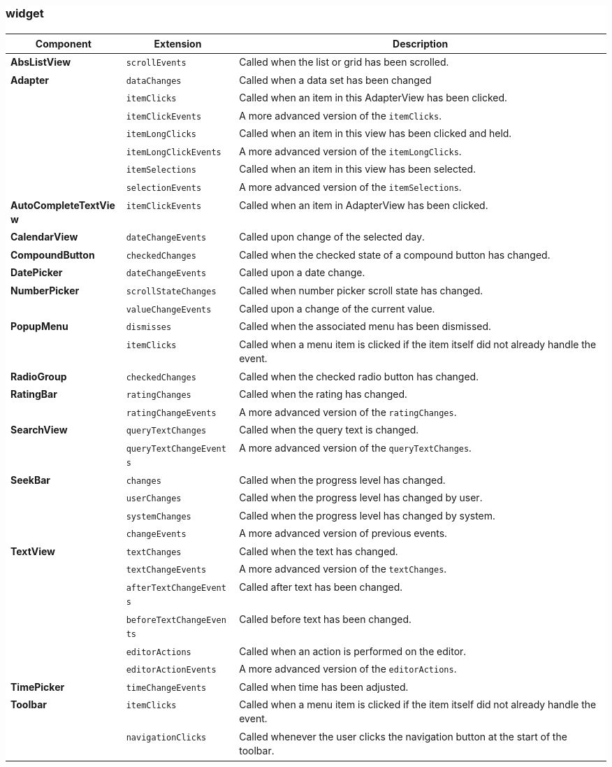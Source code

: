 ### widget

Component | Extension | Description
--|---|--
**AbsListView** | `scrollEvents` | Called when the list or grid has been scrolled.
**Adapter** | `dataChanges` | Called when a data set has been changed
            | `itemClicks` | Called when an item in this AdapterView has been clicked.
            | `itemClickEvents` | A more advanced version of the `itemClicks`.
            | `itemLongClicks` | Called when an item in this view has been clicked and held.
            | `itemLongClickEvents` | A more advanced version of the `itemLongClicks`.
            | `itemSelections` | Called when an item in this view has been selected.
            | `selectionEvents` | A more advanced version of the `itemSelections`.
**AutoCompleteTextView** | `itemClickEvents` | Called when an item in AdapterView has been clicked.
**CalendarView** | `dateChangeEvents` | Called upon change of the selected day.
**CompoundButton** | `checkedChanges` | Called when the checked state of a compound button has changed.
**DatePicker** | `dateChangeEvents` | Called upon a date change.
**NumberPicker** | `scrollStateChanges` | Called when number picker scroll state has changed.
                 | `valueChangeEvents` | Called upon a change of the current value.
**PopupMenu** | `dismisses` | Called when the associated menu has been dismissed.
              | `itemClicks` | Called when a menu item is clicked if the item itself did not already handle the event.
**RadioGroup** | `checkedChanges` | Called when the checked radio button has changed.
**RatingBar** | `ratingChanges` | Called when the rating has changed.
              | `ratingChangeEvents` | A more advanced version of the `ratingChanges`.
**SearchView** | `queryTextChanges` | Called when the query text is changed.
               | `queryTextChangeEvents` | A more advanced version of the `queryTextChanges`.
**SeekBar** | `changes` | Called when the progress level has changed.
            | `userChanges` | Called when the progress level has changed by user.
            | `systemChanges` | Called when the progress level has changed by system.
            | `changeEvents` | A more advanced version of previous events.
**TextView** | `textChanges` | Called when the text has changed.
             | `textChangeEvents` | A more advanced version of the `textChanges`.
             | `afterTextChangeEvents` | Called after text has been changed.
             | `beforeTextChangeEvents` | Called before text has been changed.
             | `editorActions` | Called when an action is performed on the editor.
             | `editorActionEvents` | A more advanced version of the `editorActions`.
**TimePicker** | `timeChangeEvents` | Called when time has been adjusted.
**Toolbar**  | `itemClicks` | Called when a menu item is clicked if the item itself did not already handle the event.
             | `navigationClicks` | Called whenever the user clicks the navigation button at the start of the toolbar.
